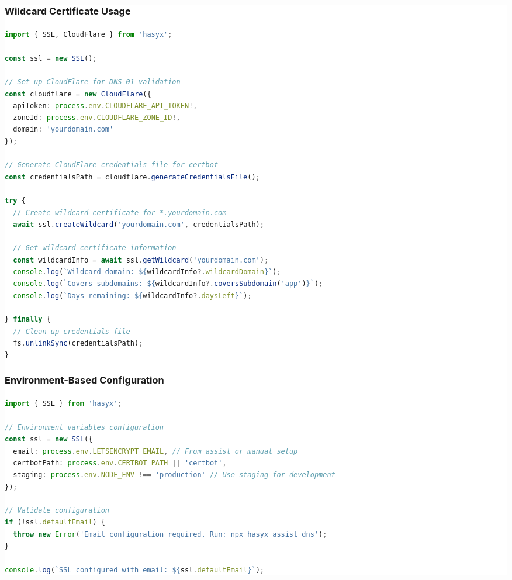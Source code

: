 ### Wildcard Certificate Usage

```typescript
import { SSL, CloudFlare } from 'hasyx';

const ssl = new SSL();

// Set up CloudFlare for DNS-01 validation
const cloudflare = new CloudFlare({
  apiToken: process.env.CLOUDFLARE_API_TOKEN!,
  zoneId: process.env.CLOUDFLARE_ZONE_ID!,
  domain: 'yourdomain.com'
});

// Generate CloudFlare credentials file for certbot
const credentialsPath = cloudflare.generateCredentialsFile();

try {
  // Create wildcard certificate for *.yourdomain.com
  await ssl.createWildcard('yourdomain.com', credentialsPath);
  
  // Get wildcard certificate information
  const wildcardInfo = await ssl.getWildcard('yourdomain.com');
  console.log(`Wildcard domain: ${wildcardInfo?.wildcardDomain}`);
  console.log(`Covers subdomains: ${wildcardInfo?.coversSubdomain('app')}`);
  console.log(`Days remaining: ${wildcardInfo?.daysLeft}`);
  
} finally {
  // Clean up credentials file
  fs.unlinkSync(credentialsPath);
}
```

### Environment-Based Configuration

```typescript
import { SSL } from 'hasyx';

// Environment variables configuration
const ssl = new SSL({
  email: process.env.LETSENCRYPT_EMAIL, // From assist or manual setup
  certbotPath: process.env.CERTBOT_PATH || 'certbot',
  staging: process.env.NODE_ENV !== 'production' // Use staging for development
});

// Validate configuration
if (!ssl.defaultEmail) {
  throw new Error('Email configuration required. Run: npx hasyx assist dns');
}

console.log(`SSL configured with email: ${ssl.defaultEmail}`);
```
